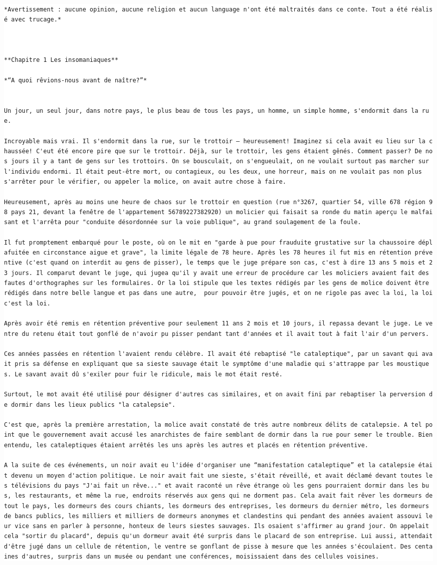     *Avertissement : aucune opinion, aucune religion et aucun language n'ont été maltraités dans ce conte. Tout a été réalisé avec trucage.* 



    **Chapitre 1 Les insomaniaques**

    *“A quoi rêvions-nous avant de naître?”* 


    Un jour, un seul jour, dans notre pays, le plus beau de tous les pays, un homme, un simple homme, s'endormit dans la rue. 

    Incroyable mais vrai. Il s'endormit dans la rue, sur le trottoir – heureusement! Imaginez si cela avait eu lieu sur la chaussée! C'eut été encore pire que sur le trottoir. Déjà, sur le trottoir, les gens étaient gênés. Comment passer? De nos jours il y a tant de gens sur les trottoirs. On se bousculait, on s'engueulait, on ne voulait surtout pas marcher sur l'individu endormi. Il était peut-être mort, ou contagieux, ou les deux, une horreur, mais on ne voulait pas non plus s'arrêter pour le vérifier, ou appeler la molice, on avait autre chose à faire. 

    Heureusement, après au moins une heure de chaos sur le trottoir en question (rue n°3267, quartier 54, ville 678 région 98 pays 21, devant la fenêtre de l'appartement 56789227382920) un molicier qui faisait sa ronde du matin aperçu le malfaisant et l'arrêta pour "conduite désordonnée sur la voie publique", au grand soulagement de la foule. 

    Il fut promptement embarqué pour le poste, où on le mit en "garde à pue pour frauduite grustative sur la chaussoire déplafuitée en circonstance aigue et grave", la limite légale de 78 heure. Après les 78 heures il fut mis en rétention préventive (c'est quand on interdit au gens de pisser), le temps que le juge prépare son cas, c'est à dire 13 ans 5 mois et 23 jours. Il comparut devant le juge, qui jugea qu'il y avait une erreur de procédure car les moliciers avaient fait des fautes d'orthographes sur les formulaires. Or la loi stipule que les textes rédigés par les gens de molice doivent être rédigés dans notre belle langue et pas dans une autre,  pour pouvoir être jugés, et on ne rigole pas avec la loi, la loi c'est la loi. 

    Après avoir été remis en rétention préventive pour seulement 11 ans 2 mois et 10 jours, il repassa devant le juge. Le ventre du retenu était tout gonflé de n'avoir pu pisser pendant tant d'années et il avait tout à fait l'air d'un pervers. 

    Ces années passées en rétention l'avaient rendu célèbre. Il avait été rebaptisé "le cataleptique", par un savant qui avait pris sa défense en expliquant que sa sieste sauvage était le symptôme d'une maladie qui s'attrappe par les moustiques. Le savant avait dû s'exiler pour fuir le ridicule, mais le mot était resté.

    Surtout, le mot avait été utilisé pour désigner d'autres cas similaires, et on avait fini par rebaptiser la perversion de dormir dans les lieux publics "la catalepsie".

    C'est que, après la première arrestation, la molice avait constaté de très autre nombreux délits de catalepsie. A tel point que le gouvernement avait accusé les anarchistes de faire semblant de dormir dans la rue pour semer le trouble. Bien entendu, les cataleptiques étaient arrêtés les uns après les autres et placés en rétention préventive. 

    A la suite de ces événements, un noir avait eu l'idée d'organiser une “manifestation cataleptique” et la catalepsie était devenu un moyen d'action politique. Le noir avait fait une sieste, s'était réveillé, et avait déclamé devant toutes les télévisions du pays "J'ai fait un rêve..." et avait raconté un rêve étrange où les gens pourraient dormir dans les bus, les restaurants, et même la rue, endroits réservés aux gens qui ne dorment pas. Cela avait fait rêver les dormeurs de tout le pays, les dormeurs des cours chiants, les dormeurs des entreprises, les dormeurs du dernier métro, les dormeurs de bancs publics, les milliers et milliers de dormeurs anonymes et clandestins qui pendant des années avaient assouvi leur vice sans en parler à personne, honteux de leurs siestes sauvages. Ils osaient s'affirmer au grand jour. On appelait cela "sortir du placard", depuis qu'un dormeur avait été surpris dans le placard de son entreprise. Lui aussi, attendait d'être jugé dans un cellule de rétention, le ventre se gonflant de pisse à mesure que les années s'écoulaient. Des centaines d'autres, surpris dans un musée ou pendant une conférences, moisissaient dans des cellules voisines. 
